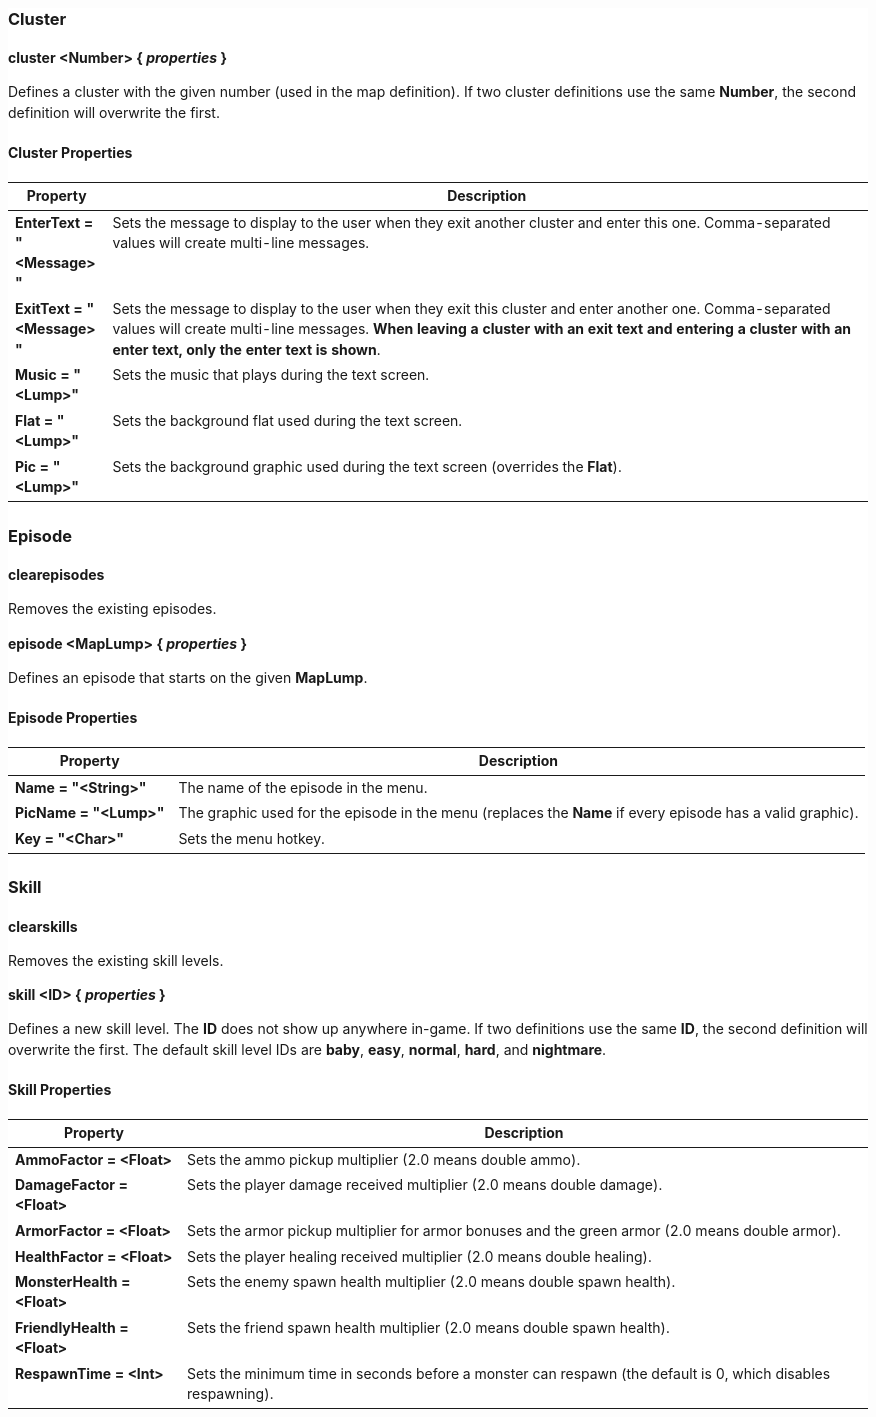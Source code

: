 ### Cluster

**cluster \<Number\> { _properties_ }**

Defines a cluster with the given number (used in the map definition). If two cluster definitions use the same **Number**, the second definition will overwrite the first.

#### Cluster Properties

| Property | Description |
| --- | --- |
| **EnterText = "\<Message\>"** | Sets the message to display to the user when they exit another cluster and enter this one. Comma-separated values will create multi-line messages. |
| **ExitText = "\<Message\>"** | Sets the message to display to the user when they exit this cluster and enter another one. Comma-separated values will create multi-line messages. **When leaving a cluster with an exit text and entering a cluster with an enter text, only the enter text is shown**. |
| **Music = "\<Lump\>"** | Sets the music that plays during the text screen. |
| **Flat = "\<Lump\>"** | Sets the background flat used during the text screen. |
| **Pic = "\<Lump\>"** | Sets the background graphic used during the text screen (overrides the **Flat**). |

### Episode

**clearepisodes**

Removes the existing episodes.

**episode \<MapLump\> { _properties_ }**

Defines an episode that starts on the given **MapLump**.

#### Episode Properties

| Property | Description |
| --- | --- |
| **Name = "\<String\>"** | The name of the episode in the menu. |
| **PicName = "\<Lump\>"** | The graphic used for the episode in the menu (replaces the **Name** if every episode has a valid graphic). |
| **Key = "\<Char\>"** | Sets the menu hotkey. |

### Skill

**clearskills**

Removes the existing skill levels.

**skill \<ID\> { _properties_ }**

Defines a new skill level. The **ID** does not show up anywhere in-game. If two definitions use the same **ID**, the second definition will overwrite the first. The default skill level IDs are **baby**, **easy**, **normal**, **hard**, and **nightmare**.

#### Skill Properties

| Property | Description |
| --- | --- |
| **AmmoFactor = \<Float\>** | Sets the ammo pickup multiplier (2.0 means double ammo). |
| **DamageFactor = \<Float\>** | Sets the player damage received multiplier (2.0 means double damage). |
| **ArmorFactor = \<Float\>** | Sets the armor pickup multiplier for armor bonuses and the green armor (2.0 means double armor). |
| **HealthFactor = \<Float\>** | Sets the player healing received multiplier (2.0 means double healing). |
| **MonsterHealth = \<Float\>** | Sets the enemy spawn health multiplier (2.0 means double spawn health). |
| **FriendlyHealth = \<Float\>** | Sets the friend spawn health multiplier (2.0 means double spawn health). |
| **RespawnTime = \<Int\>** | Sets the minimum time in seconds before a monster can respawn (the default is 0, which disables respawning). |